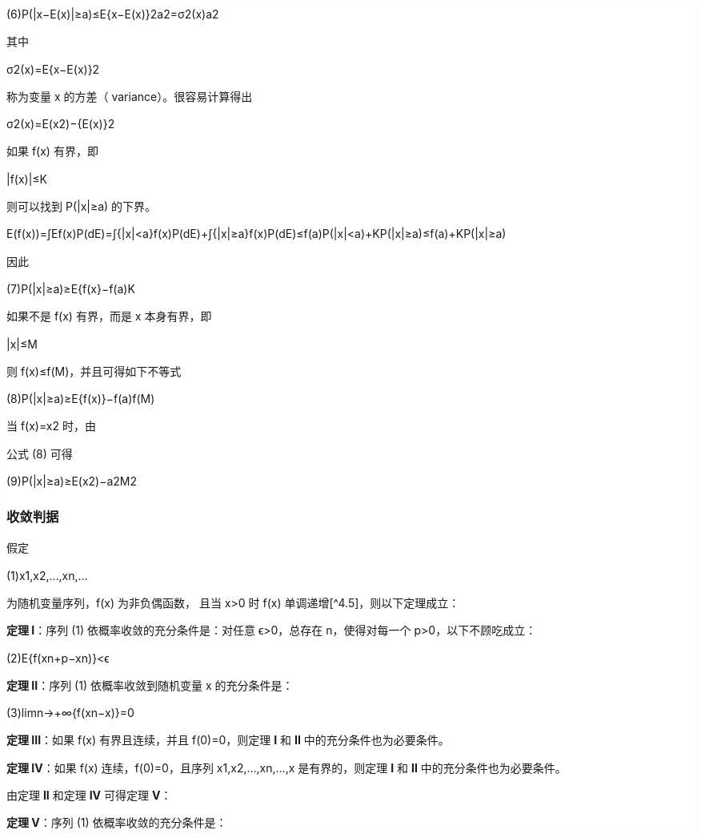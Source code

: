 (6)P(|x−E(x)|≥a)≤E{x−E(x)}2a2=σ2(x)a2

其中

σ2(x)=E{x−E(x)}2

称为变量 x 的方差（ variance）。很容易计算得出

σ2(x)=E(x2)−{E(x)}2

如果 f(x) 有界，即

|f(x)|≤K

则可以找到 P(|x|≥a) 的下界。

E(f(x))=∫Ef(x)P(dE)=∫{|x|<a}f(x)P(dE)+∫{|x|≥a}f(x)P(dE)≤f(a)P(|x|<a)+KP(|x|≥a)≤f(a)+KP(|x|≥a)

因此

(7)P(|x|≥a)≥E{f(x}−f(a)K

如果不是 f(x) 有界，而是 x 本身有界，即

|x|≤M

则 f(x)≤f(M)，并且可得如下不等式

(8)P(|x|≥a)≥E{f(x)}−f(a)f(M)

当 f(x)=x2 时，由

公式 (8) 可得

(9)P(|x|≥a)≥E(x2)−a2M2





### 收敛判据

假定

(1)x1,x2,…,xn,…

为随机变量序列，f(x) 为非负偶函数， 且当 x>0 时 f(x) 单调递增[^4.5]，则以下定理成立：

**定理 I**：序列 (1) 依概率收敛的充分条件是：对任意 ϵ>0，总存在 n，使得对每一个 p>0，以下不顾吃成立：

(2)E{f(xn+p−xn)}<ϵ

**定理 II**：序列 (1) 依概率收敛到随机变量 x 的充分条件是：

(3)limn→+∞{f(xn−x)}=0

**定理 III**：如果 f(x) 有界且连续，并且 f(0)=0，则定理 **I** 和 **II** 中的充分条件也为必要条件。 

**定理 IV**：如果 f(x) 连续，f(0)=0，且序列 x1,x2,…,xn,…,x 是有界的，则定理 **I** 和 **II** 中的充分条件也为必要条件。 

由定理 **II** 和定理 **IV** 可得定理 **V**：

**定理 V**：序列 (1) 依概率收敛的充分条件是：
